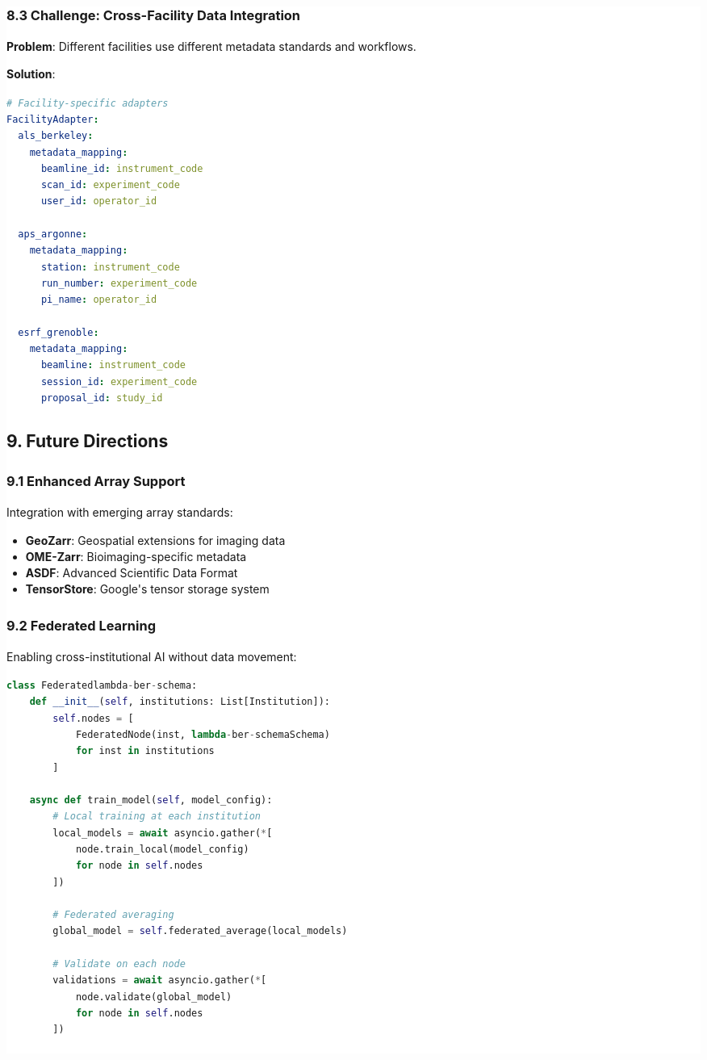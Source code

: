 ### 8.3 Challenge: Cross-Facility Data Integration

**Problem**: Different facilities use different metadata standards and workflows.

**Solution**:
```yaml
# Facility-specific adapters
FacilityAdapter:
  als_berkeley:
    metadata_mapping:
      beamline_id: instrument_code
      scan_id: experiment_code
      user_id: operator_id
    
  aps_argonne:
    metadata_mapping:
      station: instrument_code
      run_number: experiment_code
      pi_name: operator_id
      
  esrf_grenoble:
    metadata_mapping:
      beamline: instrument_code
      session_id: experiment_code
      proposal_id: study_id
```

## 9. Future Directions

### 9.1 Enhanced Array Support

Integration with emerging array standards:
- **GeoZarr**: Geospatial extensions for imaging data
- **OME-Zarr**: Bioimaging-specific metadata
- **ASDF**: Advanced Scientific Data Format
- **TensorStore**: Google's tensor storage system

### 9.2 Federated Learning

Enabling cross-institutional AI without data movement:
```python
class Federatedlambda-ber-schema:
    def __init__(self, institutions: List[Institution]):
        self.nodes = [
            FederatedNode(inst, lambda-ber-schemaSchema) 
            for inst in institutions
        ]
        
    async def train_model(self, model_config):
        # Local training at each institution
        local_models = await asyncio.gather(*[
            node.train_local(model_config)
            for node in self.nodes
        ])
        
        # Federated averaging
        global_model = self.federated_average(local_models)
        
        # Validate on each node
        validations = await asyncio.gather(*[
            node.validate(global_model)
            for node in self.nodes
        ])
        
```